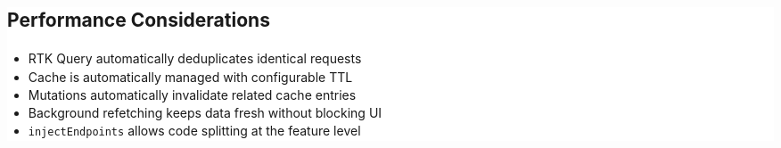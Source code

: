 ## Performance Considerations

- RTK Query automatically deduplicates identical requests
- Cache is automatically managed with configurable TTL
- Mutations automatically invalidate related cache entries
- Background refetching keeps data fresh without blocking UI
- `injectEndpoints` allows code splitting at the feature level
